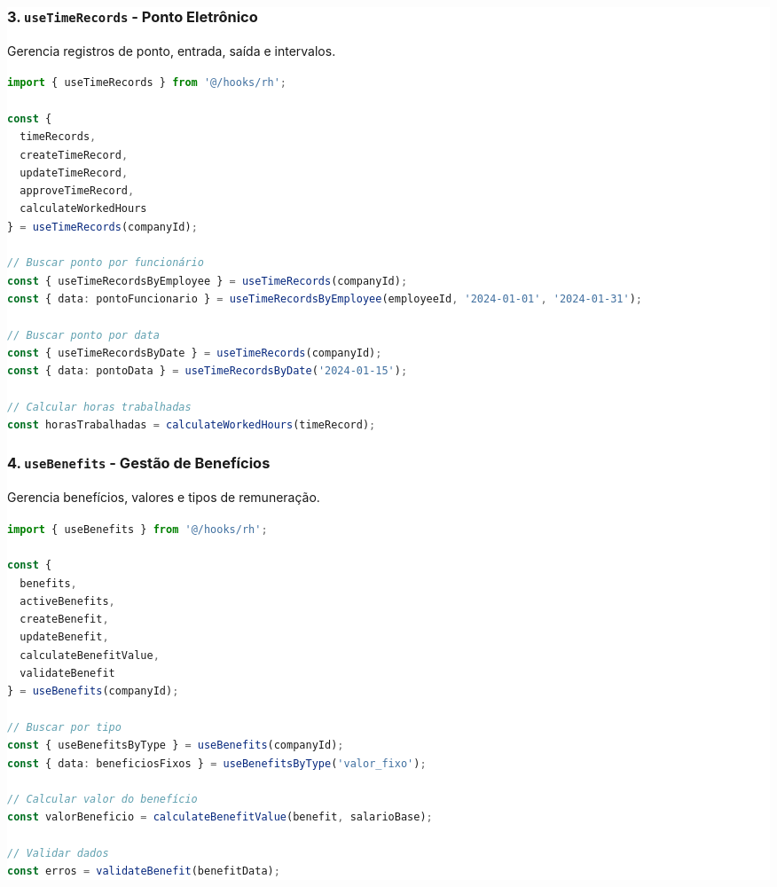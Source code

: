 ### 3. `useTimeRecords` - Ponto Eletrônico
Gerencia registros de ponto, entrada, saída e intervalos.

```typescript
import { useTimeRecords } from '@/hooks/rh';

const { 
  timeRecords, 
  createTimeRecord, 
  updateTimeRecord, 
  approveTimeRecord,
  calculateWorkedHours 
} = useTimeRecords(companyId);

// Buscar ponto por funcionário
const { useTimeRecordsByEmployee } = useTimeRecords(companyId);
const { data: pontoFuncionario } = useTimeRecordsByEmployee(employeeId, '2024-01-01', '2024-01-31');

// Buscar ponto por data
const { useTimeRecordsByDate } = useTimeRecords(companyId);
const { data: pontoData } = useTimeRecordsByDate('2024-01-15');

// Calcular horas trabalhadas
const horasTrabalhadas = calculateWorkedHours(timeRecord);
```

### 4. `useBenefits` - Gestão de Benefícios
Gerencia benefícios, valores e tipos de remuneração.

```typescript
import { useBenefits } from '@/hooks/rh';

const { 
  benefits, 
  activeBenefits, 
  createBenefit, 
  updateBenefit, 
  calculateBenefitValue,
  validateBenefit 
} = useBenefits(companyId);

// Buscar por tipo
const { useBenefitsByType } = useBenefits(companyId);
const { data: beneficiosFixos } = useBenefitsByType('valor_fixo');

// Calcular valor do benefício
const valorBeneficio = calculateBenefitValue(benefit, salarioBase);

// Validar dados
const erros = validateBenefit(benefitData);
```
